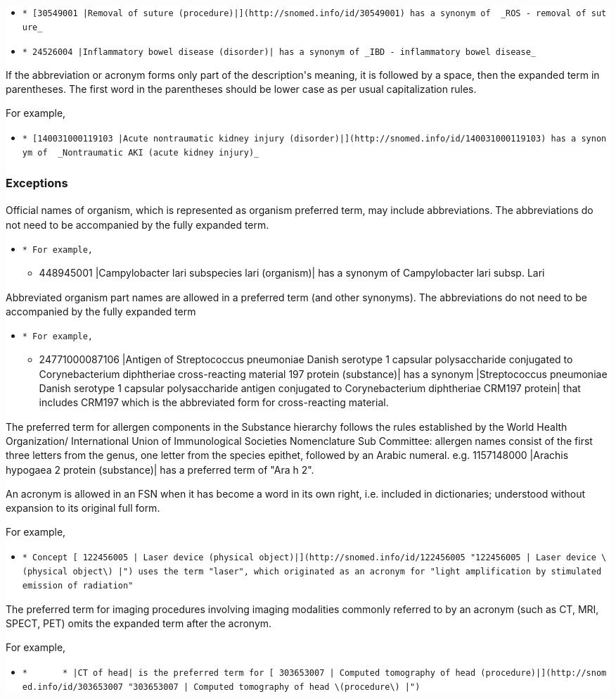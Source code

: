   *     * [30549001 |Removal of suture (procedure)|](http://snomed.info/id/30549001) has a synonym of  _ROS - removal of suture_

  *     * 24526004 |Inflammatory bowel disease (disorder)| has a synonym of _IBD - inflammatory bowel disease_

If the abbreviation or acronym forms only part of the description's meaning, it is followed by a space, then the expanded term in parentheses. The first word in the parentheses should be lower case as per usual capitalization rules.

For example, 

  *     * [140031000119103 |Acute nontraumatic kidney injury (disorder)|](http://snomed.info/id/140031000119103) has a synonym of  _Nontraumatic AKI (acute kidney injury)_

###  Exceptions

Official names of organism, which is represented as organism preferred term, may include abbreviations. The abbreviations do not need to be accompanied by the fully expanded term.

  *     * For example,
      * 448945001 |Campylobacter lari subspecies lari (organism)| has a synonym of Campylobacter lari subsp. Lari

Abbreviated organism part names are allowed in a preferred term (and other synonyms). The abbreviations do not need to be accompanied by the fully expanded term

  *     * For example,
      * 24771000087106 |Antigen of Streptococcus pneumoniae Danish serotype 1 capsular polysaccharide conjugated to Corynebacterium diphtheriae cross-reacting material 197 protein (substance)| has a synonym |Streptococcus pneumoniae Danish serotype 1 capsular polysaccharide antigen conjugated to Corynebacterium diphtheriae CRM197 protein| that includes CRM197 which is the abbreviated form for cross-reacting material.

The preferred term for allergen components in the Substance hierarchy follows the rules established by the World Health Organization/ International Union of Immunological Societies Nomenclature Sub Committee: allergen names consist of the first three letters from the genus, one letter from the species epithet, followed by an Arabic numeral. e.g. 1157148000 |Arachis hypogaea 2 protein (substance)| has a preferred term of "Ara h 2".

An acronym is allowed in an FSN when it has become a word in its own right, i.e. included in dictionaries; understood without expansion to its original full form.

For example, 

  *     * Concept [ 122456005 | Laser device (physical object)|](http://snomed.info/id/122456005 "122456005 | Laser device \(physical object\) |") uses the term "laser", which originated as an acronym for "light amplification by stimulated emission of radiation"  

The preferred term for imaging procedures involving imaging modalities commonly referred to by an acronym (such as CT, MRI, SPECT, PET) omits the expanded term after the acronym.

For example,

  *     *       * |CT of head| is the preferred term for [ 303653007 | Computed tomography of head (procedure)|](http://snomed.info/id/303653007 "303653007 | Computed tomography of head \(procedure\) |")
